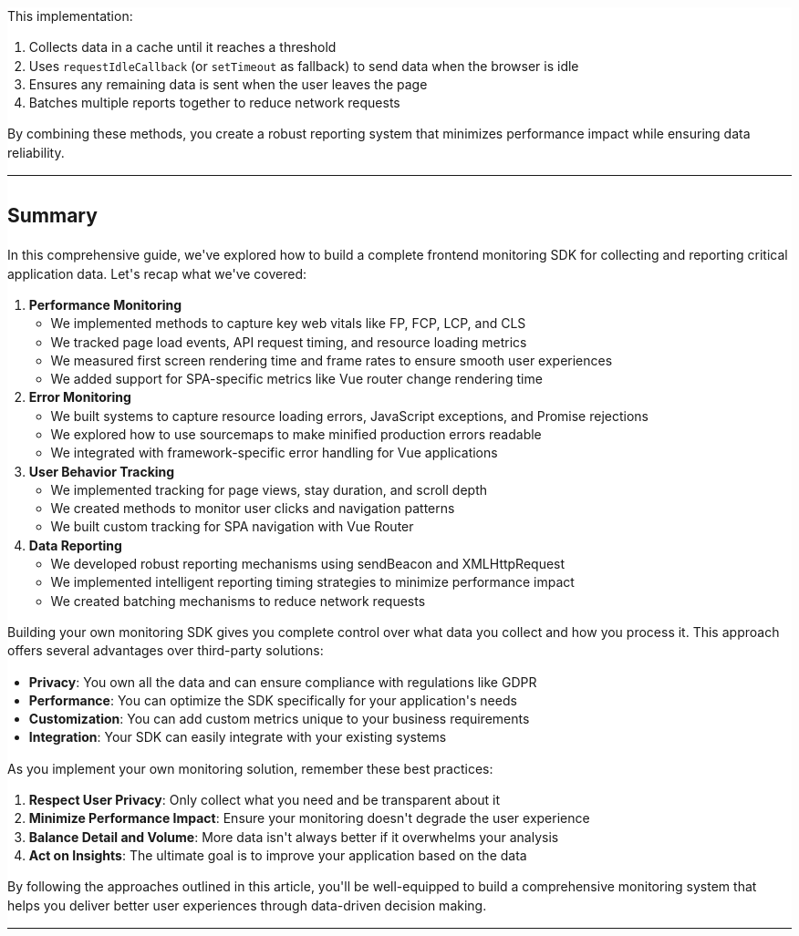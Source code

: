 This implementation:

1. Collects data in a cache until it reaches a threshold
2. Uses `requestIdleCallback` (or `setTimeout` as fallback) to send data when the browser is idle
3. Ensures any remaining data is sent when the user leaves the page
4. Batches multiple reports together to reduce network requests

By combining these methods, you create a robust reporting system that minimizes performance impact while ensuring data reliability.

---

## Summary

In this comprehensive guide, we've explored how to build a complete frontend monitoring SDK for collecting and reporting critical application data. Let's recap what we've covered:

1. **Performance Monitoring**
    - We implemented methods to capture key web vitals like FP, FCP, LCP, and CLS
    - We tracked page load events, API request timing, and resource loading metrics
    - We measured first screen rendering time and frame rates to ensure smooth user experiences
    - We added support for SPA-specific metrics like Vue router change rendering time
2. **Error Monitoring**
    - We built systems to capture resource loading errors, JavaScript exceptions, and Promise rejections
    - We explored how to use sourcemaps to make minified production errors readable
    - We integrated with framework-specific error handling for Vue applications
3. **User Behavior Tracking**
    - We implemented tracking for page views, stay duration, and scroll depth
    - We created methods to monitor user clicks and navigation patterns
    - We built custom tracking for SPA navigation with Vue Router
4. **Data Reporting**
    - We developed robust reporting mechanisms using sendBeacon and XMLHttpRequest
    - We implemented intelligent reporting timing strategies to minimize performance impact
    - We created batching mechanisms to reduce network requests

Building your own monitoring SDK gives you complete control over what data you collect and how you process it. This approach offers several advantages over third-party solutions:

- **Privacy**: You own all the data and can ensure compliance with regulations like GDPR
- **Performance**: You can optimize the SDK specifically for your application's needs
- **Customization**: You can add custom metrics unique to your business requirements
- **Integration**: Your SDK can easily integrate with your existing systems

As you implement your own monitoring solution, remember these best practices:

1. **Respect User Privacy**: Only collect what you need and be transparent about it
2. **Minimize Performance Impact**: Ensure your monitoring doesn't degrade the user experience
3. **Balance Detail and Volume**: More data isn't always better if it overwhelms your analysis
4. **Act on Insights**: The ultimate goal is to improve your application based on the data

By following the approaches outlined in this article, you'll be well-equipped to build a comprehensive monitoring system that helps you deliver better user experiences through data-driven decision making.

---